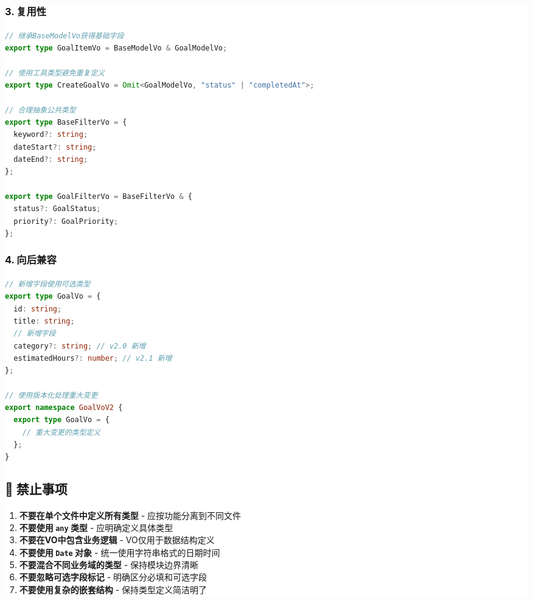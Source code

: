 ### 3. 复用性

```typescript
// 继承BaseModelVo获得基础字段
export type GoalItemVo = BaseModelVo & GoalModelVo;

// 使用工具类型避免重复定义
export type CreateGoalVo = Omit<GoalModelVo, "status" | "completedAt">;

// 合理抽象公共类型
export type BaseFilterVo = {
  keyword?: string;
  dateStart?: string;
  dateEnd?: string;
};

export type GoalFilterVo = BaseFilterVo & {
  status?: GoalStatus;
  priority?: GoalPriority;
};
```

### 4. 向后兼容

```typescript
// 新增字段使用可选类型
export type GoalVo = {
  id: string;
  title: string;
  // 新增字段
  category?: string; // v2.0 新增
  estimatedHours?: number; // v2.1 新增
};

// 使用版本化处理重大变更
export namespace GoalVoV2 {
  export type GoalVo = {
    // 重大变更的类型定义
  };
}
```

## 🚫 禁止事项

1. **不要在单个文件中定义所有类型** - 应按功能分离到不同文件
2. **不要使用 `any` 类型** - 应明确定义具体类型
3. **不要在VO中包含业务逻辑** - VO仅用于数据结构定义
4. **不要使用 `Date` 对象** - 统一使用字符串格式的日期时间
5. **不要混合不同业务域的类型** - 保持模块边界清晰
6. **不要忽略可选字段标记** - 明确区分必填和可选字段
7. **不要使用复杂的嵌套结构** - 保持类型定义简洁明了
